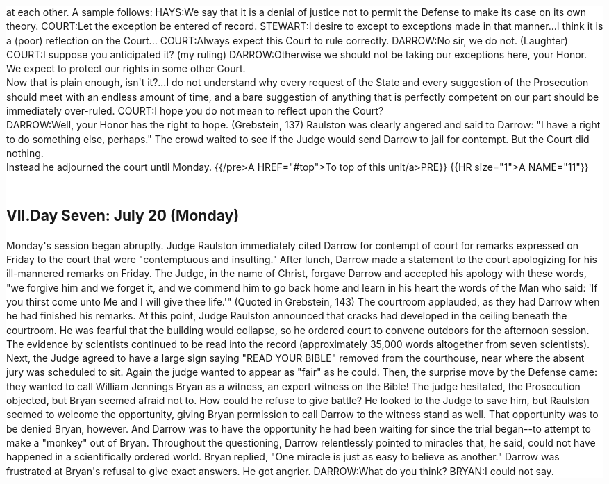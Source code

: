 at each other. A sample follows: 
HAYS:We say that it is a denial of justice not to permit the Defense to 
make its case on its own theory.
COURT:Let the exception be entered of record. 
STEWART:I desire to except to exceptions made in that manner...I 
think it is a (poor) reflection on the Court... 
COURT:Always expect this Court to rule correctly.
DARROW:No sir, we do not. (Laughter) 
COURT:I suppose you anticipated it? (my ruling)
DARROW:Otherwise we should not be taking our exceptions here, 
your Honor. We expect to protect our rights in some other Court.  
Now that is plain enough, isn't it?...I do not understand why every 
request of the State and every suggestion of the Prosecution should 
meet with an endless amount of time, and a bare suggestion of 
anything that is perfectly competent on our part should be 
immediately over-ruled. 
COURT:I hope you do not mean to reflect upon the Court?     
DARROW:Well, your Honor has the right to hope.  (Grebstein, 137)
Raulston was clearly angered and said to Darrow: "I have a right to 
do something else, perhaps."  The crowd waited to see if the Judge 
would send Darrow to jail for contempt.  But the Court did nothing.  
Instead he adjourned the court until Monday. 
{{/pre&gt;A HREF="#top"&gt;To top of this unit/a&gt;PRE}}
{{HR size="1"&gt;A NAME="11"}}
<hr/>
<h2>
VII.Day Seven:  July 20 (Monday)
</h2>
Monday's session began abruptly.  Judge Raulston immediately cited 
Darrow for contempt of court for remarks expressed on Friday to the 
court that were "contemptuous and insulting." 
After lunch, Darrow made a statement to the court apologizing for his 
ill-mannered remarks on Friday.  The Judge, in the name of Christ, 
forgave Darrow and accepted his apology with these words, "we 
forgive him and we forget it, and we commend him to go back home 
and learn in his heart the words of the Man who said: 'If you thirst 
come unto Me and I will give thee life.'" (Quoted in Grebstein, 143)  
The courtroom applauded, as they had Darrow when he had finished 
his remarks.  At this point, Judge Raulston announced that cracks had 
developed in the ceiling beneath the courtroom.  He was fearful that 
the building would collapse, so he ordered court to convene outdoors 
for the afternoon session.  The evidence by scientists continued to be 
read into the record (approximately 35,000 words altogether from 
seven scientists). 
Next, the Judge agreed to have a large sign saying "READ YOUR 
BIBLE" removed from the courthouse, near where the absent jury 
was scheduled to sit.  Again the judge wanted to appear as "fair" as 
he could. 
Then, the surprise move by the Defense came:  they wanted to call 
William Jennings Bryan as a witness, an expert witness on the Bible!  
The judge hesitated, the Prosecution objected, but Bryan seemed 
afraid not to. How could he refuse to give battle?  He looked to the 
Judge to save him, but Raulston seemed to welcome the opportunity, 
giving Bryan permission to call Darrow to the witness stand as well.  
That opportunity was to be denied Bryan, however. And Darrow was 
to have the opportunity he had been waiting for since the trial 
began--to attempt to make a "monkey" out of Bryan. 
Throughout the questioning, Darrow relentlessly pointed to miracles 
that, he said, could not have happened in a scientifically ordered 
world. Bryan replied, "One miracle is just as easy to believe as 
another."  Darrow was frustrated at Bryan's refusal to give exact 
answers.  He got angrier. 
DARROW:What do you think? 
BRYAN:I could not say. 